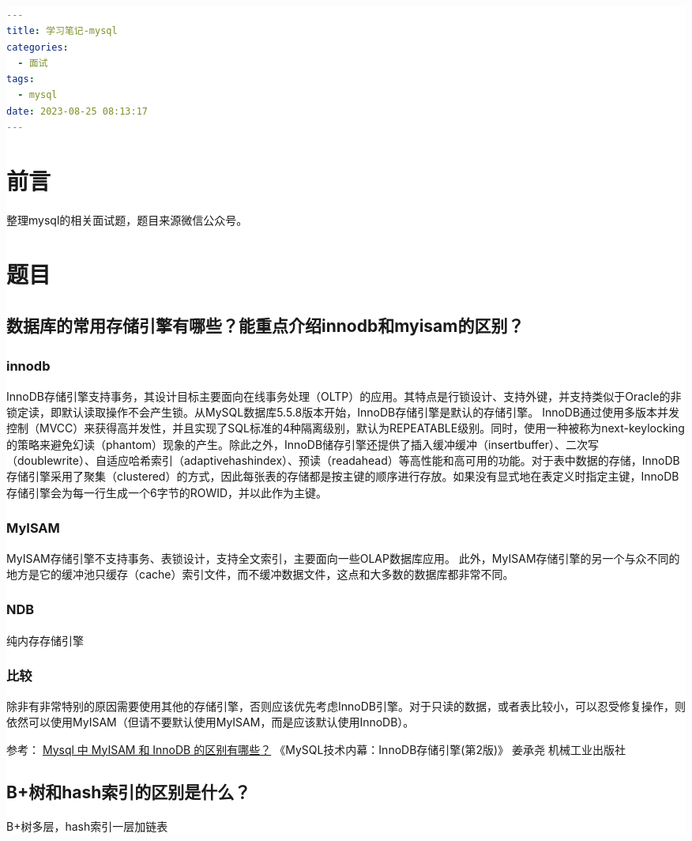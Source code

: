 ```yaml
---
title: 学习笔记-mysql
categories:
  - 面试
tags:
  - mysql
date: 2023-08-25 08:13:17
---
```


# 前言

整理mysql的相关面试题，题目来源微信公众号。

# 题目

## 数据库的常用存储引擎有哪些？能重点介绍innodb和myisam的区别？

### innodb

InnoDB存储引擎支持事务，其设计目标主要面向在线事务处理（OLTP）的应用。其特点是行锁设计、支持外键，并支持类似于Oracle的非锁定读，即默认读取操作不会产生锁。从MySQL数据库5.5.8版本开始，InnoDB存储引擎是默认的存储引擎。
InnoDB通过使用多版本并发控制（MVCC）来获得高并发性，并且实现了SQL标准的4种隔离级别，默认为REPEATABLE级别。同时，使用一种被称为next-keylocking的策略来避免幻读（phantom）现象的产生。除此之外，InnoDB储存引擎还提供了插入缓冲缓冲（insertbuffer）、二次写（doublewrite）、自适应哈希索引（adaptivehashindex）、预读（readahead）等高性能和高可用的功能。对于表中数据的存储，InnoDB存储引擎采用了聚集（clustered）的方式，因此每张表的存储都是按主键的顺序进行存放。如果没有显式地在表定义时指定主键，InnoDB存储引擎会为每一行生成一个6字节的ROWID，并以此作为主键。

### MyISAM

MyISAM存储引擎不支持事务、表锁设计，支持全文索引，主要面向一些OLAP数据库应用。
此外，MyISAM存储引擎的另一个与众不同的地方是它的缓冲池只缓存（cache）索引文件，而不缓冲数据文件，这点和大多数的数据库都非常不同。

### NDB

纯内存存储引擎

### 比较

除非有非常特别的原因需要使用其他的存储引擎，否则应该优先考虑InnoDB引擎。对于只读的数据，或者表比较小，可以忍受修复操作，则依然可以使用MyISAM（但请不要默认使用MyISAM，而是应该默认使用InnoDB）。

参考：
[Mysql 中 MyISAM 和 InnoDB 的区别有哪些？](https://www.zhihu.com/question/20596402/answer/529312016) 
《MySQL技术内幕：InnoDB存储引擎(第2版)》 姜承尧 机械工业出版社

## B+树和hash索引的区别是什么？

B+树多层，hash索引一层加链表
